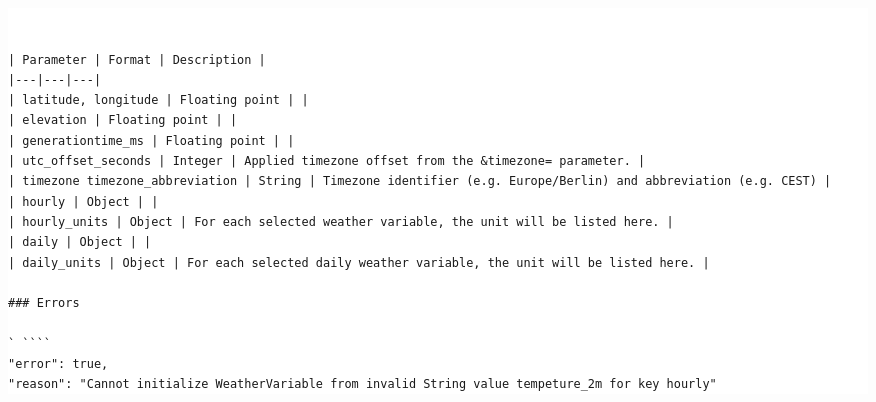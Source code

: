 ```


| Parameter | Format | Description |
|---|---|---|
| latitude, longitude | Floating point | |
| elevation | Floating point | |
| generationtime_ms | Floating point | |
| utc_offset_seconds | Integer | Applied timezone offset from the &timezone= parameter. |
| timezone timezone_abbreviation | String | Timezone identifier (e.g. Europe/Berlin) and abbreviation (e.g. CEST) |
| hourly | Object | |
| hourly_units | Object | For each selected weather variable, the unit will be listed here. |
| daily | Object | |
| daily_units | Object | For each selected daily weather variable, the unit will be listed here. |

### Errors

` ````
"error": true,
"reason": "Cannot initialize WeatherVariable from invalid String value tempeture_2m for key hourly"
```